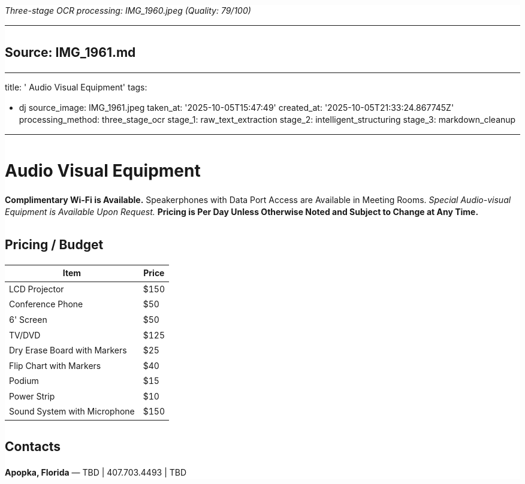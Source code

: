 *Three-stage OCR processing: IMG_1960.jpeg (Quality: 79/100)*


---

## Source: IMG_1961.md

---
title: ' Audio Visual Equipment'
tags:
- dj
source_image: IMG_1961.jpeg
taken_at: '2025-10-05T15:47:49'
created_at: '2025-10-05T21:33:24.867745Z'
processing_method: three_stage_ocr
stage_1: raw_text_extraction
stage_2: intelligent_structuring
stage_3: markdown_cleanup
---

# Audio Visual Equipment

**Complimentary Wi-Fi is Available.** Speakerphones with Data Port Access are Available in Meeting Rooms. *Special Audio-visual Equipment is Available Upon Request.* **Pricing is Per Day Unless Otherwise Noted and Subject to Change at Any Time.**

## Pricing / Budget

| Item                           | Price   |
|--------------------------------|---------|
| LCD Projector                  | $150    |
| Conference Phone               | $50     |
| 6' Screen                      | $50     |
| TV/DVD                         | $125    |
| Dry Erase Board with Markers   | $25     |
| Flip Chart with Markers        | $40     |
| Podium                         | $15     |
| Power Strip                    | $10     |
| Sound System with Microphone   | $150    |

## Contacts

**Apopka, Florida** — TBD | 407.703.4493 | TBD
